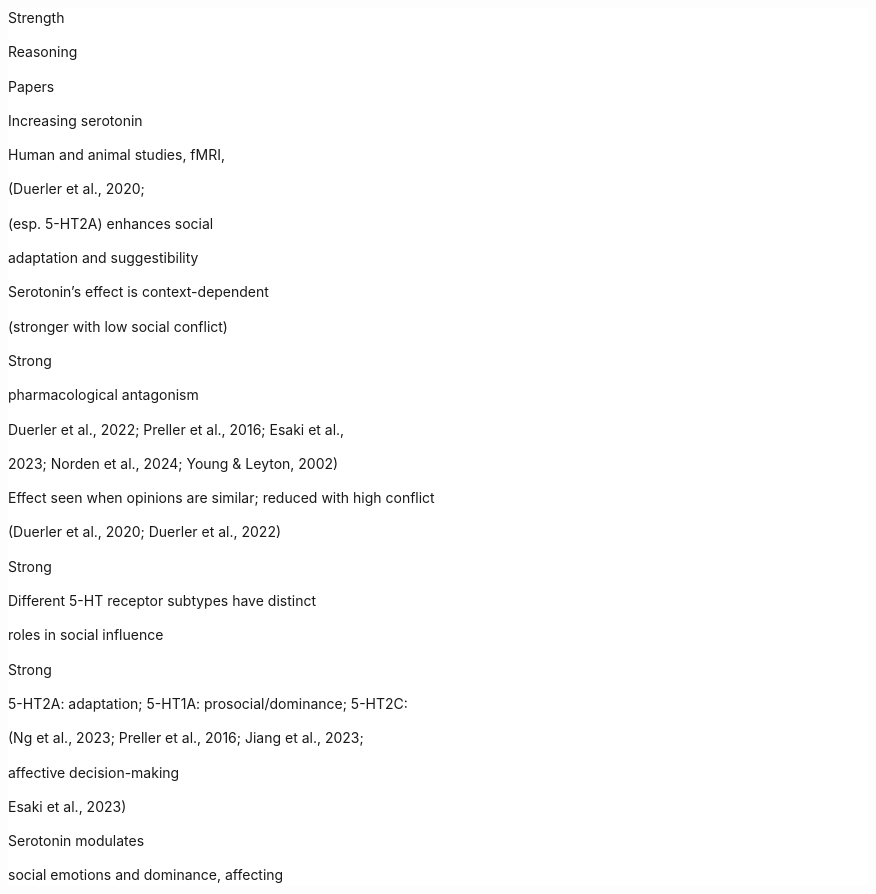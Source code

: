 Strength

Reasoning

Papers

Increasing serotonin

Human and animal studies, fMRI,

(Duerler et al., 2020;

(esp. 5-HT2A)
enhances social

adaptation and
suggestibility

Serotonin’s effect is
context-dependent

(stronger with low
social conflict)

Strong

pharmacological antagonism

Duerler et al., 2022; Preller
et al., 2016; Esaki et al.,

2023; Norden et al., 2024;
Young & Leyton, 2002)

Effect seen when opinions are
similar; reduced with high conflict

(Duerler et al., 2020;
Duerler et al., 2022)

Strong

Different 5-HT receptor
subtypes have distinct

roles in social influence

Strong

5-HT2A: adaptation; 5-HT1A:
prosocial/dominance; 5-HT2C:

(Ng et al., 2023; Preller et
al., 2016; Jiang et al., 2023;

affective decision-making

Esaki et al., 2023)

Serotonin modulates

social emotions and
dominance, affecting
